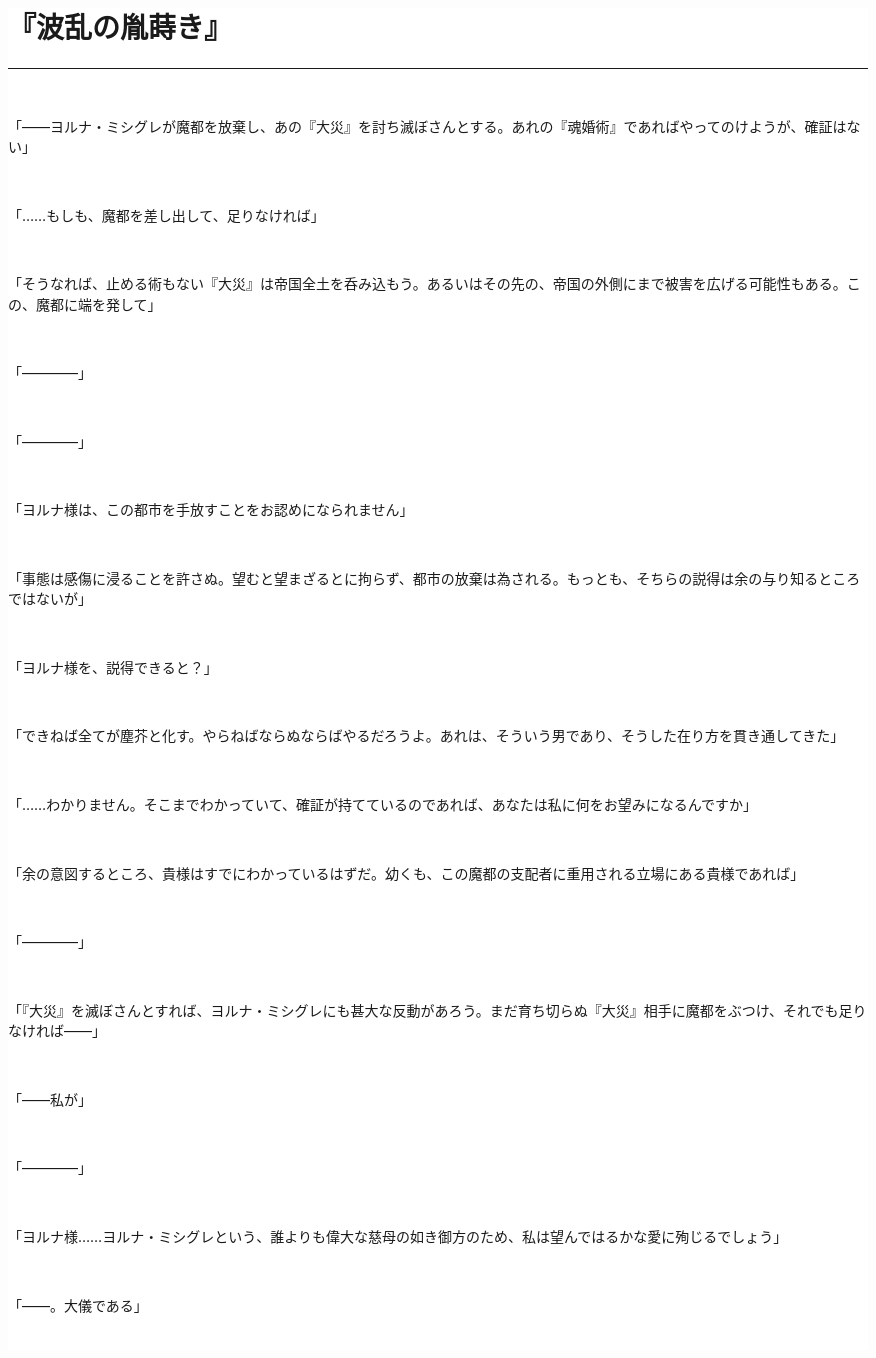 # 『波乱の胤蒔き』

------

　

「――ヨルナ・ミシグレが魔都を放棄し、あの『大災』を討ち滅ぼさんとする。あれの『魂婚術』であればやってのけようが、確証はない」

　

「……もしも、魔都を差し出して、足りなければ」

　

「そうなれば、止める術もない『大災』は帝国全土を呑み込もう。あるいはその先の、帝国の外側にまで被害を広げる可能性もある。この、魔都に端を発して」

　

「――――」

　

「――――」

　

「ヨルナ様は、この都市を手放すことをお認めになられません」

　

「事態は感傷に浸ることを許さぬ。望むと望まざるとに拘らず、都市の放棄は為される。もっとも、そちらの説得は余の与り知るところではないが」

　

「ヨルナ様を、説得できると？」

　

「できねば全てが塵芥と化す。やらねばならぬならばやるだろうよ。あれは、そういう男であり、そうした在り方を貫き通してきた」

　

「……わかりません。そこまでわかっていて、確証が持てているのであれば、あなたは私に何をお望みになるんですか」

　

「余の意図するところ、貴様はすでにわかっているはずだ。幼くも、この魔都の支配者に重用される立場にある貴様であれば」

　

「――――」

　

「『大災』を滅ぼさんとすれば、ヨルナ・ミシグレにも甚大な反動があろう。まだ育ち切らぬ『大災』相手に魔都をぶつけ、それでも足りなければ――」

　

「――私が」

　

「――――」

　

「ヨルナ様……ヨルナ・ミシグレという、誰よりも偉大な慈母の如き御方のため、私は望んではるかな愛に殉じるでしょう」

　

「――。大儀である」

　
